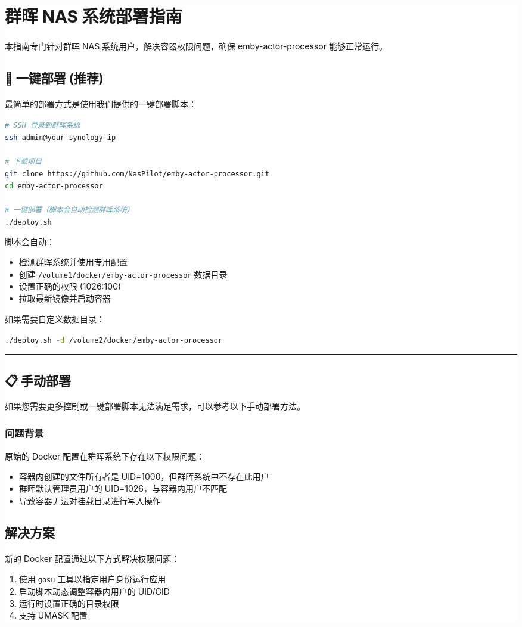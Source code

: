 # 群晖 NAS 系统部署指南

本指南专门针对群晖 NAS 系统用户，解决容器权限问题，确保 emby-actor-processor 能够正常运行。

## 🚀 一键部署 (推荐)

最简单的部署方式是使用我们提供的一键部署脚本：

```bash
# SSH 登录到群晖系统
ssh admin@your-synology-ip

# 下载项目
git clone https://github.com/NasPilot/emby-actor-processor.git
cd emby-actor-processor

# 一键部署（脚本会自动检测群晖系统）
./deploy.sh
```

脚本会自动：
- 检测群晖系统并使用专用配置
- 创建 `/volume1/docker/emby-actor-processor` 数据目录
- 设置正确的权限 (1026:100)
- 拉取最新镜像并启动容器

如果需要自定义数据目录：
```bash
./deploy.sh -d /volume2/docker/emby-actor-processor
```

---

## 📋 手动部署

如果您需要更多控制或一键部署脚本无法满足需求，可以参考以下手动部署方法。

### 问题背景

原始的 Docker 配置在群晖系统下存在以下权限问题：
- 容器内创建的文件所有者是 UID=1000，但群晖系统中不存在此用户
- 群晖默认管理员用户的 UID=1026，与容器内用户不匹配
- 导致容器无法对挂载目录进行写入操作

## 解决方案

新的 Docker 配置通过以下方式解决权限问题：
1. 使用 `gosu` 工具以指定用户身份运行应用
2. 启动脚本动态调整容器内用户的 UID/GID
3. 运行时设置正确的目录权限
4. 支持 UMASK 配置
